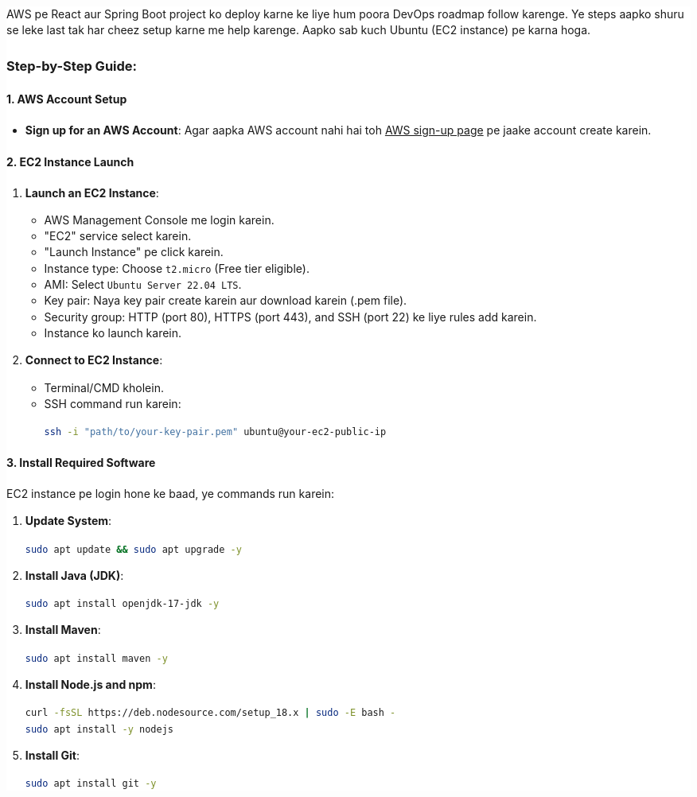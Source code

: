 AWS pe React aur Spring Boot project ko deploy karne ke liye hum poora DevOps roadmap follow karenge. Ye steps aapko shuru se leke last tak har cheez setup karne me help karenge. Aapko sab kuch Ubuntu (EC2 instance) pe karna hoga.

### Step-by-Step Guide:

#### 1. AWS Account Setup
- **Sign up for an AWS Account**: Agar aapka AWS account nahi hai toh [AWS sign-up page](https://aws.amazon.com/) pe jaake account create karein.

#### 2. EC2 Instance Launch
1. **Launch an EC2 Instance**:
   - AWS Management Console me login karein.
   - "EC2" service select karein.
   - "Launch Instance" pe click karein.
   - Instance type: Choose `t2.micro` (Free tier eligible).
   - AMI: Select `Ubuntu Server 22.04 LTS`.
   - Key pair: Naya key pair create karein aur download karein (.pem file).
   - Security group: HTTP (port 80), HTTPS (port 443), and SSH (port 22) ke liye rules add karein.
   - Instance ko launch karein.

2. **Connect to EC2 Instance**:
   - Terminal/CMD kholein.
   - SSH command run karein:
     ```sh
     ssh -i "path/to/your-key-pair.pem" ubuntu@your-ec2-public-ip
     ```

#### 3. Install Required Software
EC2 instance pe login hone ke baad, ye commands run karein:

1. **Update System**:
   ```sh
   sudo apt update && sudo apt upgrade -y
   ```

2. **Install Java (JDK)**:
   ```sh
   sudo apt install openjdk-17-jdk -y
   ```

3. **Install Maven**:
   ```sh
   sudo apt install maven -y
   ```

4. **Install Node.js and npm**:
   ```sh
   curl -fsSL https://deb.nodesource.com/setup_18.x | sudo -E bash -
   sudo apt install -y nodejs
   ```

5. **Install Git**:
   ```sh
   sudo apt install git -y
   ```
